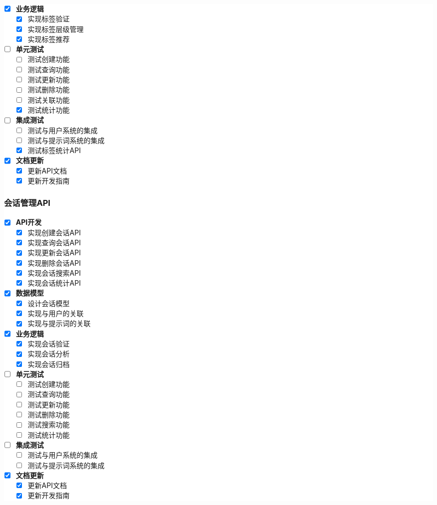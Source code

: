 - [x] **业务逻辑**
  - [x] 实现标签验证
  - [x] 实现标签层级管理
  - [x] 实现标签推荐

- [ ] **单元测试**
  - [ ] 测试创建功能
  - [ ] 测试查询功能
  - [ ] 测试更新功能
  - [ ] 测试删除功能
  - [ ] 测试关联功能
  - [x] 测试统计功能

- [ ] **集成测试**
  - [ ] 测试与用户系统的集成
  - [ ] 测试与提示词系统的集成
  - [x] 测试标签统计API

- [x] **文档更新**
  - [x] 更新API文档
  - [x] 更新开发指南

### 会话管理API

- [x] **API开发**
  - [x] 实现创建会话API
  - [x] 实现查询会话API
  - [x] 实现更新会话API
  - [x] 实现删除会话API
  - [x] 实现会话搜索API
  - [x] 实现会话统计API

- [x] **数据模型**
  - [x] 设计会话模型
  - [x] 实现与用户的关联
  - [x] 实现与提示词的关联

- [x] **业务逻辑**
  - [x] 实现会话验证
  - [x] 实现会话分析
  - [x] 实现会话归档

- [ ] **单元测试**
  - [ ] 测试创建功能
  - [ ] 测试查询功能
  - [ ] 测试更新功能
  - [ ] 测试删除功能
  - [ ] 测试搜索功能
  - [ ] 测试统计功能

- [ ] **集成测试**
  - [ ] 测试与用户系统的集成
  - [ ] 测试与提示词系统的集成

- [x] **文档更新**
  - [x] 更新API文档
  - [x] 更新开发指南
